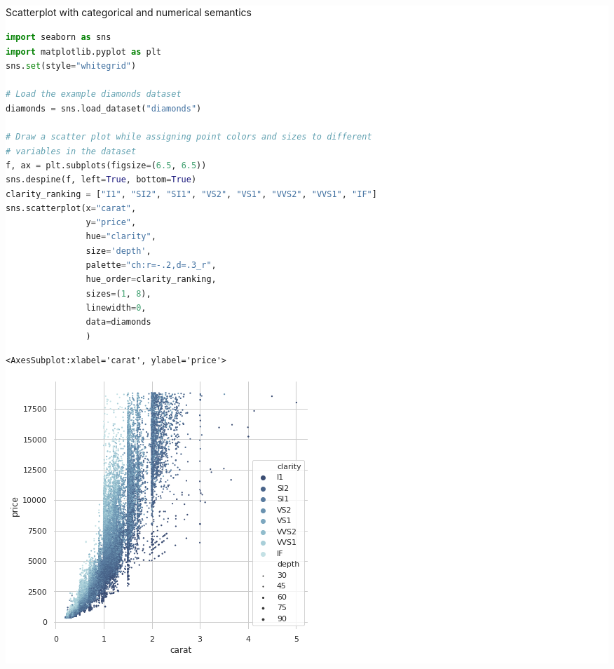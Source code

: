 
Scatterplot with categorical and numerical semantics


```python
import seaborn as sns
import matplotlib.pyplot as plt
sns.set(style="whitegrid")

# Load the example diamonds dataset
diamonds = sns.load_dataset("diamonds")

# Draw a scatter plot while assigning point colors and sizes to different
# variables in the dataset
f, ax = plt.subplots(figsize=(6.5, 6.5))
sns.despine(f, left=True, bottom=True)
clarity_ranking = ["I1", "SI2", "SI1", "VS2", "VS1", "VVS2", "VVS1", "IF"]
sns.scatterplot(x="carat",
                y="price",
                hue="clarity",
                size='depth',
                palette="ch:r=-.2,d=.3_r",
                hue_order=clarity_ranking,
                sizes=(1, 8),
                linewidth=0,
                data=diamonds
                )


```




    <AxesSubplot:xlabel='carat', ylabel='price'>




![png](statistical_visualization_files/statistical_visualization_19_1.png)

